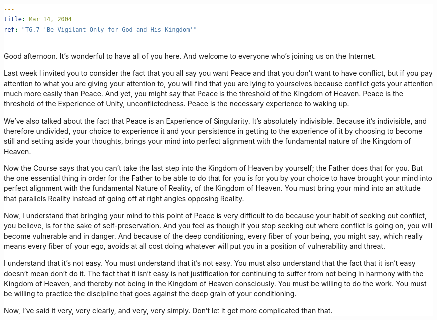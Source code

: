 ```yaml
---
title: Mar 14, 2004
ref: "T6.7 'Be Vigilant Only for God and His Kingdom'"
---
```


Good afternoon. It&rsquo;s wonderful to have all of you here. And
welcome to everyone who&rsquo;s joining us on the Internet.

Last week I invited you to consider the fact that you all say you want
Peace and that you don&rsquo;t want to have conflict, but if you pay
attention to what you are giving your attention to, you will find that
you are lying to yourselves because conflict gets your attention much
more easily than Peace. And yet, you might say that Peace is the
threshold of the Kingdom of Heaven. Peace is the threshold of the
Experience of Unity, unconflictedness. Peace is the necessary experience
to waking up.

We&rsquo;ve also talked about the fact that Peace is an Experience of
Singularity. It&rsquo;s absolutely indivisible. Because it&rsquo;s
indivisible, and therefore undivided, your choice to experience it and
your persistence in getting to the experience of it by choosing to
become still and setting aside your thoughts, brings your mind into
perfect alignment with the fundamental nature of the Kingdom of Heaven.

Now the Course says that you can&rsquo;t take the last step into the
Kingdom of Heaven by yourself; the Father does that for you. But the one
essential thing in order for the Father to be able to do that for you is
for you by your choice to have brought your mind into perfect alignment
with the fundamental Nature of Reality, of the Kingdom of Heaven. You
must bring your mind into an attitude that parallels Reality instead of
going off at right angles opposing Reality.

Now, I understand that bringing your mind to this point of Peace is very
difficult to do because your habit of seeking out conflict, you believe,
is for the sake of self-preservation. And you feel as though if you stop
seeking out where conflict is going on, you will become vulnerable and
in danger. And because of the deep conditioning, every fiber of your
being, you might say, which really means every fiber of your ego, avoids
at all cost doing whatever will put you in a position of vulnerability
and threat.

I understand that it&rsquo;s not easy. You must understand that
it&rsquo;s not easy. You must also understand that the fact that it
isn&rsquo;t easy doesn&rsquo;t mean don&rsquo;t do it. The fact that it
isn&rsquo;t easy is not justification for continuing to suffer from not
being in harmony with the Kingdom of Heaven, and thereby not being in
the Kingdom of Heaven consciously. You must be willing to do the work.
You must be willing to practice the discipline that goes against the
deep grain of your conditioning.

Now, I&rsquo;ve said it very, very clearly, and very, very simply.
Don&rsquo;t let it get more complicated than that.
